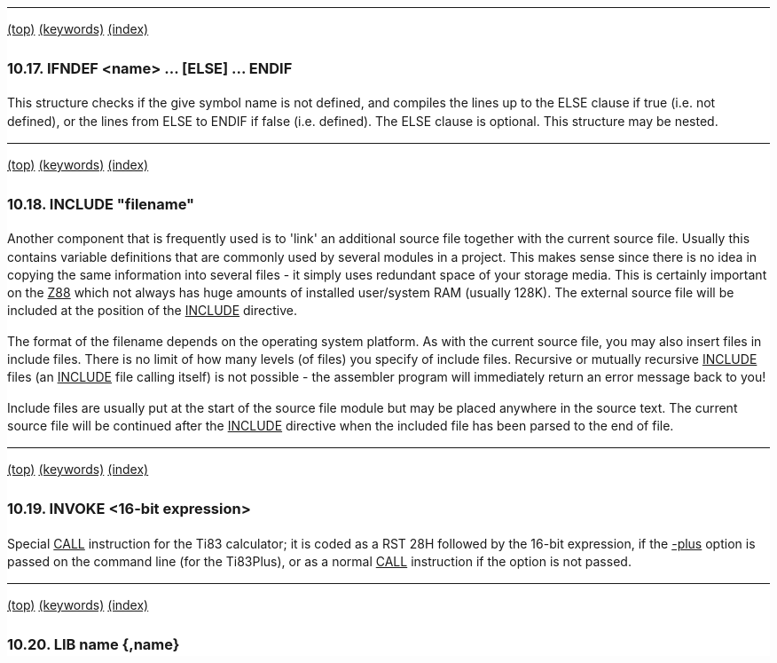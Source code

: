 
----

[(top)](#top) [(keywords)](#keywords) [(index)](#index)
<a id=10_17_></a>

### 10.17. IFNDEF \<name\> ... \[ELSE\] ... ENDIF

This structure checks if the give symbol name is not defined, and compiles the lines up to the ELSE clause if true (i.e. not defined), or the lines from ELSE to ENDIF if false (i.e. defined). The ELSE clause is optional. This structure may be nested.


----

[(top)](#top) [(keywords)](#keywords) [(index)](#index)
<a id=10_18_></a>

### 10.18. INCLUDE "filename"

Another component that is frequently used is to 'link' an additional source file together with the current source file. Usually this contains variable definitions that are commonly used by several modules in a project. This makes sense since there is no idea in copying the same information into several files - it simply uses redundant space of your storage media. This is certainly important on the  [Z88](#5_6_)  which not always has huge amounts of installed user/system RAM (usually 128K). The external source file will be included at the position of the  [INCLUDE](#10_18_)  directive.

The format of the filename depends on the operating system platform. As with the current source file, you may also insert files in include files. There is no limit of how many levels (of files) you specify of include files. Recursive or mutually recursive  [INCLUDE](#10_18_)  files (an  [INCLUDE](#10_18_)  file calling itself) is not possible - the assembler program will immediately return an error message back to you!

Include files are usually put at the start of the source file module but may be placed anywhere in the source text. The current source file will be continued after the  [INCLUDE](#10_18_)  directive when the included file has been parsed to the end of file.


----

[(top)](#top) [(keywords)](#keywords) [(index)](#index)
<a id=10_19_></a>

### 10.19. INVOKE \<16-bit expression\>

Special  [CALL](#10_2_)  instruction for the Ti83 calculator; it is coded as a RST 28H followed by the 16-bit expression, if the  [-plus](#5_3_22_)  option is passed on the command line (for the Ti83Plus), or as a normal  [CALL](#10_2_)  instruction if the option is not passed.


----

[(top)](#top) [(keywords)](#keywords) [(index)](#index)
<a id=10_20_></a>

### 10.20. LIB name {,name}
